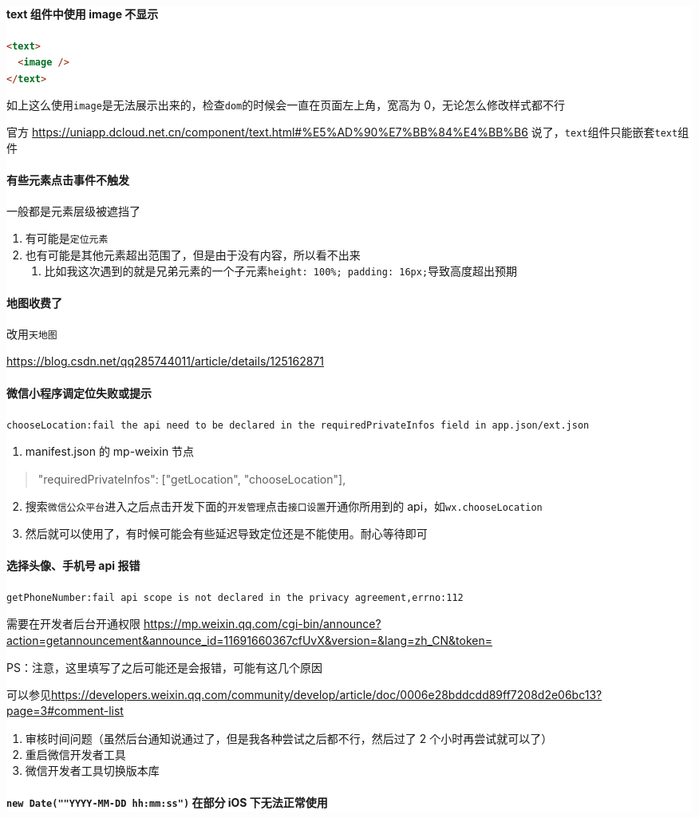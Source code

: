 #### text 组件中使用 image 不显示

```html
<text>
  <image />
</text>
```

如上这么使用`image`是无法展示出来的，检查`dom`的时候会一直在页面左上角，宽高为 0，无论怎么修改样式都不行

官方 <https://uniapp.dcloud.net.cn/component/text.html#%E5%AD%90%E7%BB%84%E4%BB%B6> 说了，`text`组件只能嵌套`text`组件

#### 有些元素点击事件不触发

一般都是元素层级被遮挡了

1. 有可能是`定位元素`
2. 也有可能是其他元素超出范围了，但是由于没有内容，所以看不出来
   1. 比如我这次遇到的就是兄弟元素的一个子元素`height: 100%; padding: 16px;`导致高度超出预期

#### 地图收费了

改用`天地图`

<https://blog.csdn.net/qq285744011/article/details/125162871>

#### 微信小程序调定位失败或提示

`chooseLocation:fail the api need to be declared in the requiredPrivateInfos field in app.json/ext.json`

1. manifest.json 的 mp-weixin 节点

> "requiredPrivateInfos": ["getLocation", "chooseLocation"],

2. 搜索`微信公众平台`进入之后点击开发下面的`开发管理`点击`接口设置`开通你所用到的 api，如`wx.chooseLocation`

3. 然后就可以使用了，有时候可能会有些延迟导致定位还是不能使用。耐心等待即可

#### 选择头像、手机号 api 报错

`getPhoneNumber:fail api scope is not declared in the privacy agreement,errno:112`

需要在开发者后台开通权限
<https://mp.weixin.qq.com/cgi-bin/announce?action=getannouncement&announce_id=11691660367cfUvX&version=&lang=zh_CN&token=>

PS：注意，这里填写了之后可能还是会报错，可能有这几个原因

可以参见<https://developers.weixin.qq.com/community/develop/article/doc/0006e28bddcdd89ff7208d2e06bc13?page=3#comment-list>

1. 审核时间问题（虽然后台通知说通过了，但是我各种尝试之后都不行，然后过了 2 个小时再尝试就可以了）
2. 重启微信开发者工具
3. 微信开发者工具切换版本库

#### `new Date(""YYYY-MM-DD hh:mm:ss")` 在部分 iOS 下无法正常使用
